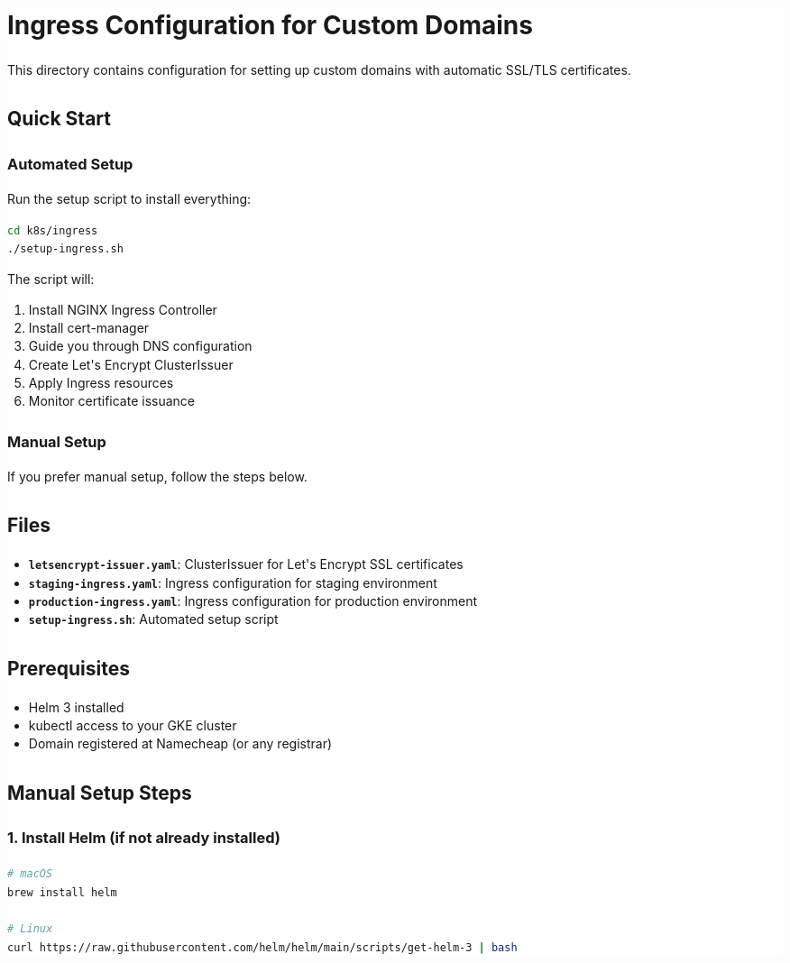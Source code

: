# Ingress Configuration for Custom Domains

This directory contains configuration for setting up custom domains with automatic SSL/TLS certificates.

## Quick Start

### Automated Setup

Run the setup script to install everything:

```bash
cd k8s/ingress
./setup-ingress.sh
```

The script will:
1. Install NGINX Ingress Controller
2. Install cert-manager
3. Guide you through DNS configuration
4. Create Let's Encrypt ClusterIssuer
5. Apply Ingress resources
6. Monitor certificate issuance

### Manual Setup

If you prefer manual setup, follow the steps below.

## Files

- **`letsencrypt-issuer.yaml`**: ClusterIssuer for Let's Encrypt SSL certificates
- **`staging-ingress.yaml`**: Ingress configuration for staging environment
- **`production-ingress.yaml`**: Ingress configuration for production environment
- **`setup-ingress.sh`**: Automated setup script

## Prerequisites

- Helm 3 installed
- kubectl access to your GKE cluster
- Domain registered at Namecheap (or any registrar)

## Manual Setup Steps

### 1. Install Helm (if not already installed)

```bash
# macOS
brew install helm

# Linux
curl https://raw.githubusercontent.com/helm/helm/main/scripts/get-helm-3 | bash
```
